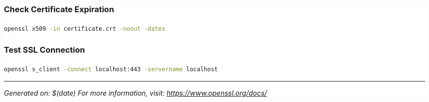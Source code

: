 ### Check Certificate Expiration
```bash
openssl x509 -in certificate.crt -noout -dates
```

### Test SSL Connection
```bash
openssl s_client -connect localhost:443 -servername localhost
```

---

*Generated on: $(date)*
*For more information, visit: https://www.openssl.org/docs/*
